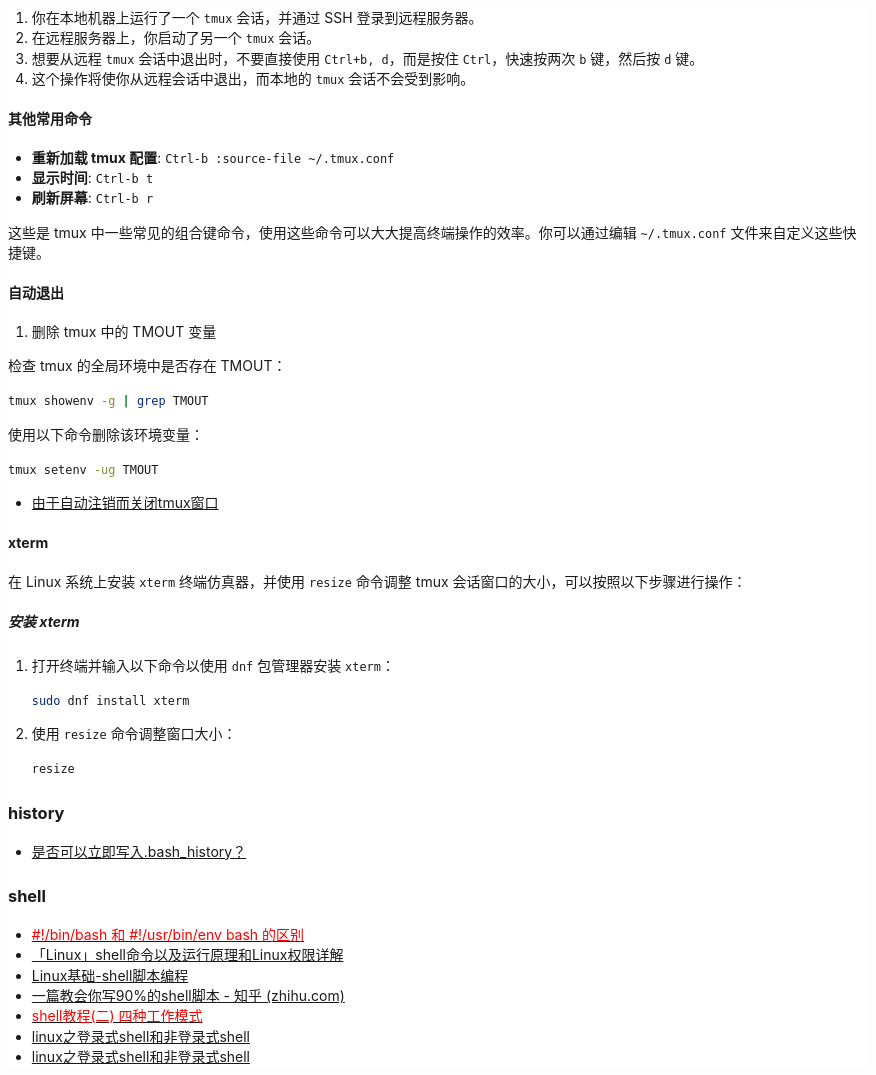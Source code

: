 1. 你在本地机器上运行了一个 `tmux` 会话，并通过 SSH 登录到远程服务器。
2. 在远程服务器上，你启动了另一个 `tmux` 会话。
3. 想要从远程 `tmux` 会话中退出时，不要直接使用 `Ctrl+b, d`，而是按住 `Ctrl`，快速按两次 `b` 键，然后按 `d` 键。
4. 这个操作将使你从远程会话中退出，而本地的 `tmux` 会话不会受到影响。

#### 其他常用命令

- **重新加载 tmux 配置**: `Ctrl-b :source-file ~/.tmux.conf`
- **显示时间**: `Ctrl-b t`
- **刷新屏幕**: `Ctrl-b r`

这些是 tmux 中一些常见的组合键命令，使用这些命令可以大大提高终端操作的效率。你可以通过编辑 `~/.tmux.conf` 文件来自定义这些快捷键。

#### 自动退出

1. 删除 tmux 中的 TMOUT 变量

检查 tmux 的全局环境中是否存在 TMOUT：

```bash
tmux showenv -g | grep TMOUT
```

使用以下命令删除该环境变量：

```bash
tmux setenv -ug TMOUT
```

- [由于自动注销而关闭tmux窗口](https://cloud.tencent.com/developer/ask/sof/108640356/answer/118723989)

#### xterm

在 Linux 系统上安装 `xterm` 终端仿真器，并使用 `resize` 命令调整 tmux 会话窗口的大小，可以按照以下步骤进行操作：

##### 安装 xterm

1. 打开终端并输入以下命令以使用 `dnf` 包管理器安装 `xterm`：

   ```sh
   sudo dnf install xterm
   ```

2. 使用 `resize` 命令调整窗口大小：

   ```sh
   resize
   ```

### history

- [是否可以立即写入.bash_history？](https://ubuntuqa.com/article/698.html)

### shell

- [<font color=Red>#!/bin/bash 和 #!/usr/bin/env bash 的区别</font>](https://blog.csdn.net/qq_37164975/article/details/106181500)
- [「Linux」shell命令以及运行原理和Linux权限详解](https://mp.weixin.qq.com/s/SSC83ut0TfPiF0o5sBcUxQ)
- [Linux基础-shell脚本编程](https://mp.weixin.qq.com/s?__biz=MzUxMjEyNDgyNw==&mid=2247503952&idx=1&sn=a942522821acdc84013cde9b89664ff3&chksm=f96ba2a4ce1c2bb241da260ed4e93f33dcb72eab0b5135d8b46e985c25e8b45b199f148ef218&mpshare=1&scene=1&srcid=0418Vy2K7AtdrVGYDNAFHATp&sharer_sharetime=1650256598611&sharer_shareid=2dfdf936388dba04865b3e883d5a3225&version=3.1.12.6001&platform=win#rd)
- [一篇教会你写90%的shell脚本 - 知乎 (zhihu.com)](https://zhuanlan.zhihu.com/p/264346586)
- [<font color=Red>shell教程(二) 四种工作模式</font>](https://blog.csdn.net/xdlmost/article/details/110475880)
- [linux之登录式shell和非登录式shell](https://cloud.tencent.com/developer/article/1883601)
- [linux之登录式shell和非登录式shell](https://zhuanlan.zhihu.com/p/415152910)
